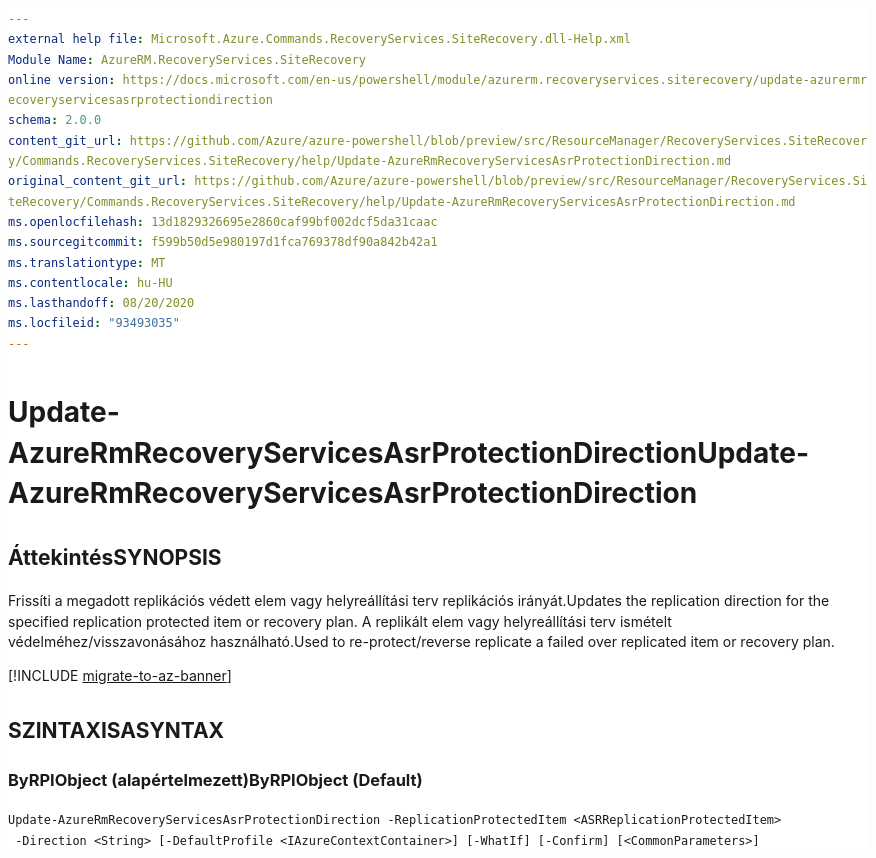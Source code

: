 ```yaml
---
external help file: Microsoft.Azure.Commands.RecoveryServices.SiteRecovery.dll-Help.xml
Module Name: AzureRM.RecoveryServices.SiteRecovery
online version: https://docs.microsoft.com/en-us/powershell/module/azurerm.recoveryservices.siterecovery/update-azurermrecoveryservicesasrprotectiondirection
schema: 2.0.0
content_git_url: https://github.com/Azure/azure-powershell/blob/preview/src/ResourceManager/RecoveryServices.SiteRecovery/Commands.RecoveryServices.SiteRecovery/help/Update-AzureRmRecoveryServicesAsrProtectionDirection.md
original_content_git_url: https://github.com/Azure/azure-powershell/blob/preview/src/ResourceManager/RecoveryServices.SiteRecovery/Commands.RecoveryServices.SiteRecovery/help/Update-AzureRmRecoveryServicesAsrProtectionDirection.md
ms.openlocfilehash: 13d1829326695e2860caf99bf002dcf5da31caac
ms.sourcegitcommit: f599b50d5e980197d1fca769378df90a842b42a1
ms.translationtype: MT
ms.contentlocale: hu-HU
ms.lasthandoff: 08/20/2020
ms.locfileid: "93493035"
---
```

# <span data-ttu-id="e88e7-101">Update-AzureRmRecoveryServicesAsrProtectionDirection</span><span class="sxs-lookup"><span data-stu-id="e88e7-101">Update-AzureRmRecoveryServicesAsrProtectionDirection</span></span>

## <span data-ttu-id="e88e7-102">Áttekintés</span><span class="sxs-lookup"><span data-stu-id="e88e7-102">SYNOPSIS</span></span>
<span data-ttu-id="e88e7-103">Frissíti a megadott replikációs védett elem vagy helyreállítási terv replikációs irányát.</span><span class="sxs-lookup"><span data-stu-id="e88e7-103">Updates the replication direction for the specified replication protected item or recovery plan.</span></span> <span data-ttu-id="e88e7-104">A replikált elem vagy helyreállítási terv ismételt védelméhez/visszavonásához használható.</span><span class="sxs-lookup"><span data-stu-id="e88e7-104">Used to re-protect/reverse replicate a failed over replicated item or recovery plan.</span></span>

[!INCLUDE [migrate-to-az-banner](../../includes/migrate-to-az-banner.md)]

## <span data-ttu-id="e88e7-105">SZINTAXISA</span><span class="sxs-lookup"><span data-stu-id="e88e7-105">SYNTAX</span></span>

### <span data-ttu-id="e88e7-106">ByRPIObject (alapértelmezett)</span><span class="sxs-lookup"><span data-stu-id="e88e7-106">ByRPIObject (Default)</span></span>
```
Update-AzureRmRecoveryServicesAsrProtectionDirection -ReplicationProtectedItem <ASRReplicationProtectedItem>
 -Direction <String> [-DefaultProfile <IAzureContextContainer>] [-WhatIf] [-Confirm] [<CommonParameters>]
```
